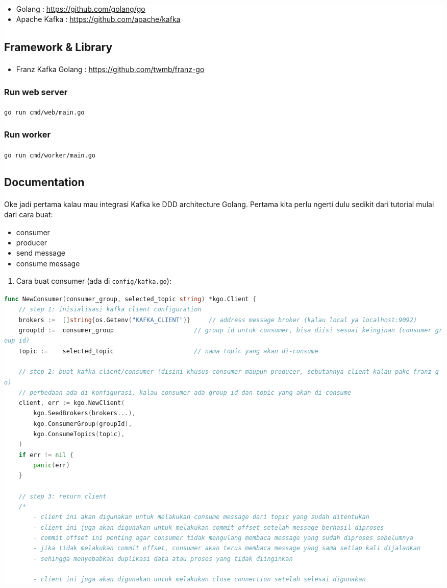 - Golang : https://github.com/golang/go
- Apache Kafka : https://github.com/apache/kafka

## Framework & Library

- Franz Kafka Golang : https://github.com/twmb/franz-go


### Run web server

```bash
go run cmd/web/main.go
```

### Run worker

```bash
go run cmd/worker/main.go
```

## Documentation

Oke jadi pertama kalau mau integrasi Kafka ke DDD architecture Golang. Pertama kita perlu ngerti dulu sedikit dari tutorial mulai dari cara buat:
- consumer
- producer
- send message
- consume message

1. Cara buat consumer (ada di `config/kafka.go`):
```go
func NewConsumer(consumer_group, selected_topic string) *kgo.Client {
    // step 1: inisialisasi kafka client configuration
    brokers :=  []string{os.Getenv("KAFKA_CLIENT")}		// address message broker (kalau local ya localhost:9092)
    groupId :=  consumer_group				        // group id untuk consumer, bisa diisi sesuai keinginan (consumer group id)
    topic :=    selected_topic				        // nama topic yang akan di-consume
    
    // step 2: buat kafka client/consumer (disini khusus consumer maupun producer, sebutannya client kalau pake franz-go)
    // perbedaan ada di konfigurasi, kalau consumer ada group id dan topic yang akan di-consume
    client, err := kgo.NewClient(
        kgo.SeedBrokers(brokers...),
        kgo.ConsumerGroup(groupId),
        kgo.ConsumeTopics(topic),
    )
    if err != nil {
        panic(err)
    }
    
    // step 3: return client
    /*
        - client ini akan digunakan untuk melakukan consume message dari topic yang sudah ditentukan
        - client ini juga akan digunakan untuk melakukan commit offset setelah message berhasil diproses
        - commit offset ini penting agar consumer tidak mengulang membaca message yang sudah diproses sebelumnya
        - jika tidak melakukan commit offset, consumer akan terus membaca message yang sama setiap kali dijalankan
        - sehingga menyebabkan duplikasi data atau proses yang tidak diinginkan
    
        - client ini juga akan digunakan untuk melakukan close connection setelah selesai digunakan
```